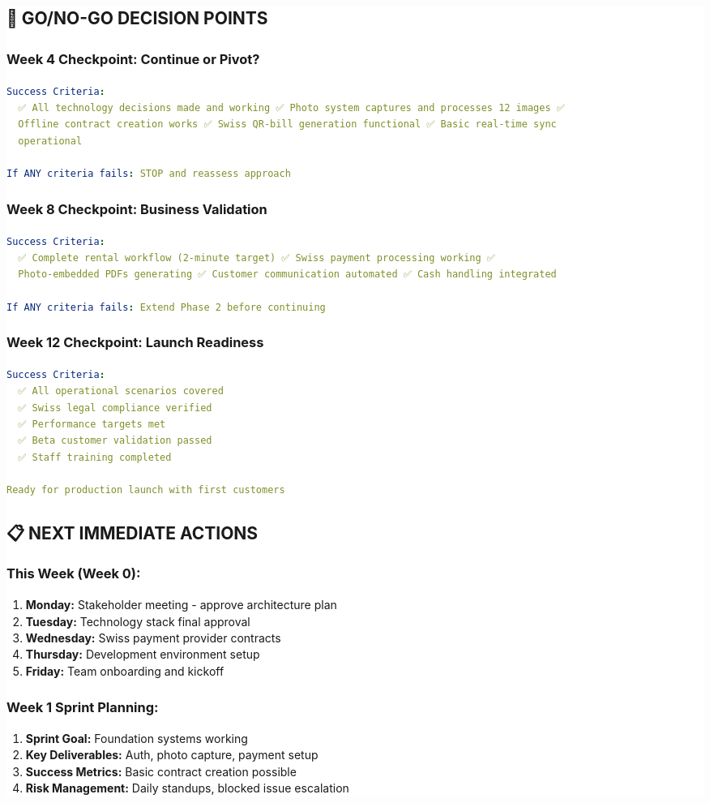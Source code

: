 ## 🎯 GO/NO-GO DECISION POINTS

### Week 4 Checkpoint: Continue or Pivot?

```yaml
Success Criteria:
  ✅ All technology decisions made and working ✅ Photo system captures and processes 12 images ✅
  Offline contract creation works ✅ Swiss QR-bill generation functional ✅ Basic real-time sync
  operational

If ANY criteria fails: STOP and reassess approach
```

### Week 8 Checkpoint: Business Validation

```yaml
Success Criteria:
  ✅ Complete rental workflow (2-minute target) ✅ Swiss payment processing working ✅
  Photo-embedded PDFs generating ✅ Customer communication automated ✅ Cash handling integrated

If ANY criteria fails: Extend Phase 2 before continuing
```

### Week 12 Checkpoint: Launch Readiness

```yaml
Success Criteria:
  ✅ All operational scenarios covered
  ✅ Swiss legal compliance verified
  ✅ Performance targets met
  ✅ Beta customer validation passed
  ✅ Staff training completed

Ready for production launch with first customers
```

## 📋 NEXT IMMEDIATE ACTIONS

### This Week (Week 0):

1. **Monday:** Stakeholder meeting - approve architecture plan
2. **Tuesday:** Technology stack final approval
3. **Wednesday:** Swiss payment provider contracts
4. **Thursday:** Development environment setup
5. **Friday:** Team onboarding and kickoff

### Week 1 Sprint Planning:

1. **Sprint Goal:** Foundation systems working
2. **Key Deliverables:** Auth, photo capture, payment setup
3. **Success Metrics:** Basic contract creation possible
4. **Risk Management:** Daily standups, blocked issue escalation
